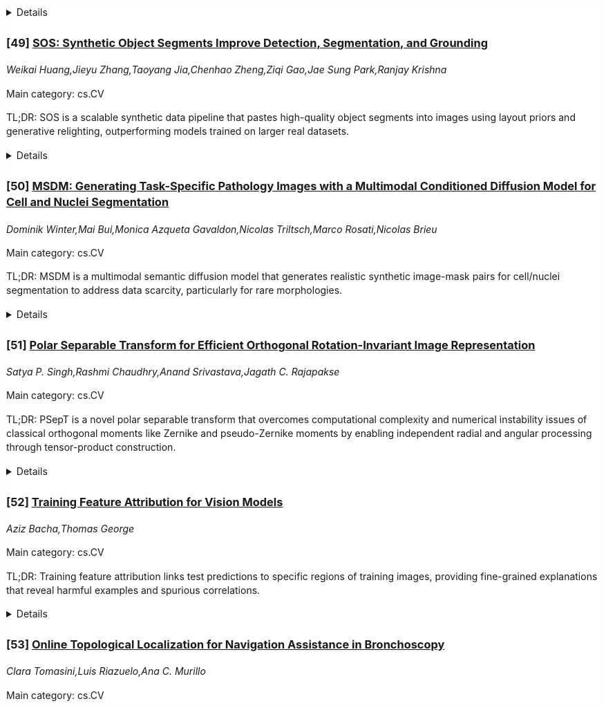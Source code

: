 
<details><summary>Details</summary></details>


### [49] [SOS: Synthetic Object Segments Improve Detection, Segmentation, and Grounding](https://arxiv.org/abs/2510.09110)
*Weikai Huang,Jieyu Zhang,Taoyang Jia,Chenhao Zheng,Ziqi Gao,Jae Sung Park,Ranjay Krishna*

Main category: cs.CV

TL;DR: SOS is a scalable synthetic data pipeline that pastes high-quality object segments into images using layout priors and generative relighting, outperforming models trained on larger real datasets.


<details><summary>Details</summary></details>


### [50] [MSDM: Generating Task-Specific Pathology Images with a Multimodal Conditioned Diffusion Model for Cell and Nuclei Segmentation](https://arxiv.org/abs/2510.09121)
*Dominik Winter,Mai Bui,Monica Azqueta Gavaldon,Nicolas Triltsch,Marco Rosati,Nicolas Brieu*

Main category: cs.CV

TL;DR: MSDM is a multimodal semantic diffusion model that generates realistic synthetic image-mask pairs for cell/nuclei segmentation to address data scarcity, particularly for rare morphologies.


<details><summary>Details</summary></details>


### [51] [Polar Separable Transform for Efficient Orthogonal Rotation-Invariant Image Representation](https://arxiv.org/abs/2510.09125)
*Satya P. Singh,Rashmi Chaudhry,Anand Srivastava,Jagath C. Rajapakse*

Main category: cs.CV

TL;DR: PSepT is a novel polar separable transform that overcomes computational complexity and numerical instability issues of classical orthogonal moments like Zernike and pseudo-Zernike moments by enabling independent radial and angular processing through tensor-product construction.


<details><summary>Details</summary></details>


### [52] [Training Feature Attribution for Vision Models](https://arxiv.org/abs/2510.09135)
*Aziz Bacha,Thomas George*

Main category: cs.CV

TL;DR: Training feature attribution links test predictions to specific regions of training images, providing fine-grained explanations that reveal harmful examples and spurious correlations.


<details><summary>Details</summary></details>


### [53] [Online Topological Localization for Navigation Assistance in Bronchoscopy](https://arxiv.org/abs/2510.09144)
*Clara Tomasini,Luis Riazuelo,Ana C. Murillo*

Main category: cs.CV

